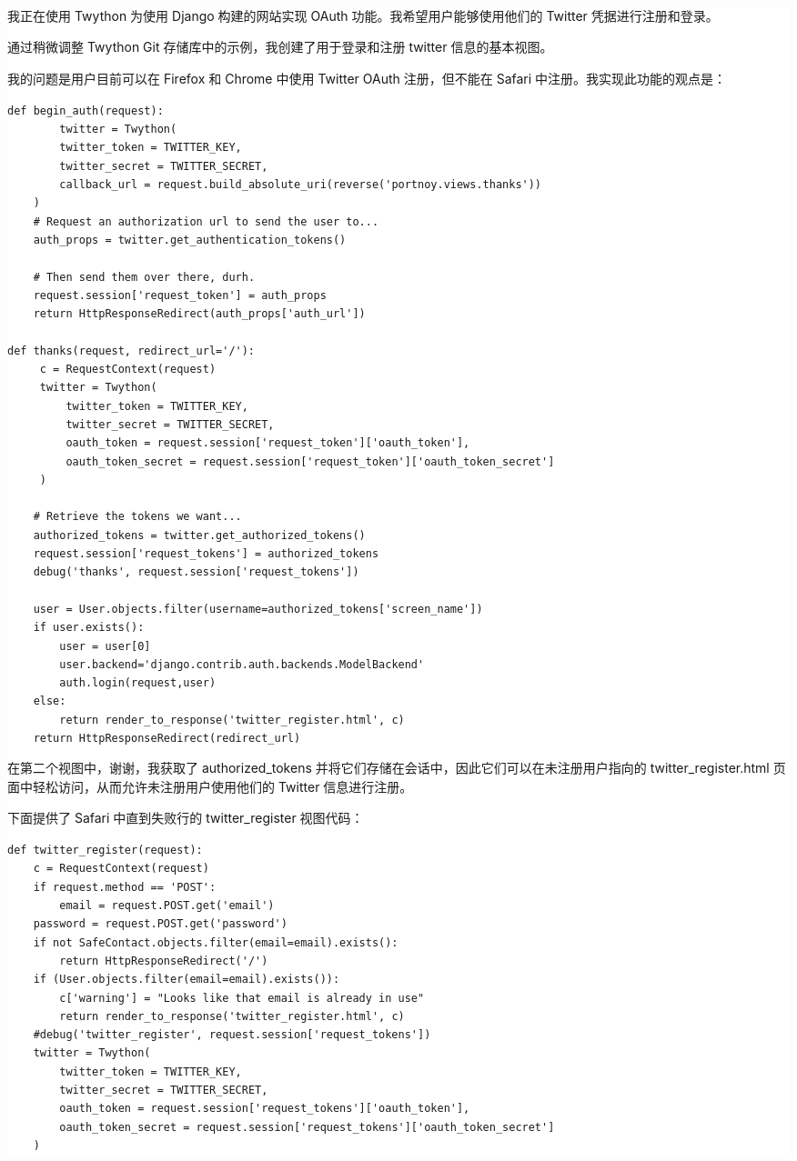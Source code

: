我正在使用 Twython 为使用 Django 构建的网站实现 OAuth 功能。我希望用户能够使用他们的 Twitter 凭据进行注册和登录。

通过稍微调整 Twython Git 存储库中的示例，我创建了用于登录和注册 twitter 信息的基本视图。

我的问题是用户目前可以在 Firefox 和 Chrome 中使用 Twitter OAuth 注册，但不能在 Safari 中注册。我实现此功能的观点是：

```
def begin_auth(request):
        twitter = Twython(
        twitter_token = TWITTER_KEY,
        twitter_secret = TWITTER_SECRET,
        callback_url = request.build_absolute_uri(reverse('portnoy.views.thanks'))
    )
    # Request an authorization url to send the user to...
    auth_props = twitter.get_authentication_tokens()

    # Then send them over there, durh.
    request.session['request_token'] = auth_props
    return HttpResponseRedirect(auth_props['auth_url'])

def thanks(request, redirect_url='/'):
     c = RequestContext(request)
     twitter = Twython(
         twitter_token = TWITTER_KEY,
         twitter_secret = TWITTER_SECRET,
         oauth_token = request.session['request_token']['oauth_token'],
         oauth_token_secret = request.session['request_token']['oauth_token_secret']
     )

    # Retrieve the tokens we want...
    authorized_tokens = twitter.get_authorized_tokens()
    request.session['request_tokens'] = authorized_tokens
    debug('thanks', request.session['request_tokens'])

    user = User.objects.filter(username=authorized_tokens['screen_name'])
    if user.exists():
        user = user[0]
        user.backend='django.contrib.auth.backends.ModelBackend'     
        auth.login(request,user)
    else:
        return render_to_response('twitter_register.html', c)   
    return HttpResponseRedirect(redirect_url) 
```

在第二个视图中，谢谢，我获取了 authorized_tokens 并将它们存储在会话中，因此它们可以在未注册用户指向的 twitter_register.html 页面中轻松访问，从而允许未注册用户使用他们的 Twitter 信息进行注册。

下面提供了 Safari 中直到失败行的 twitter_register 视图代码：

```
def twitter_register(request):
    c = RequestContext(request)
    if request.method == 'POST':
        email = request.POST.get('email')
    password = request.POST.get('password')
    if not SafeContact.objects.filter(email=email).exists():
        return HttpResponseRedirect('/')
    if (User.objects.filter(email=email).exists()):
        c['warning'] = "Looks like that email is already in use"
        return render_to_response('twitter_register.html', c) 
    #debug('twitter_register', request.session['request_tokens'])
    twitter = Twython(
        twitter_token = TWITTER_KEY,
        twitter_secret = TWITTER_SECRET,
        oauth_token = request.session['request_tokens']['oauth_token'],
        oauth_token_secret = request.session['request_tokens']['oauth_token_secret']
    )
```